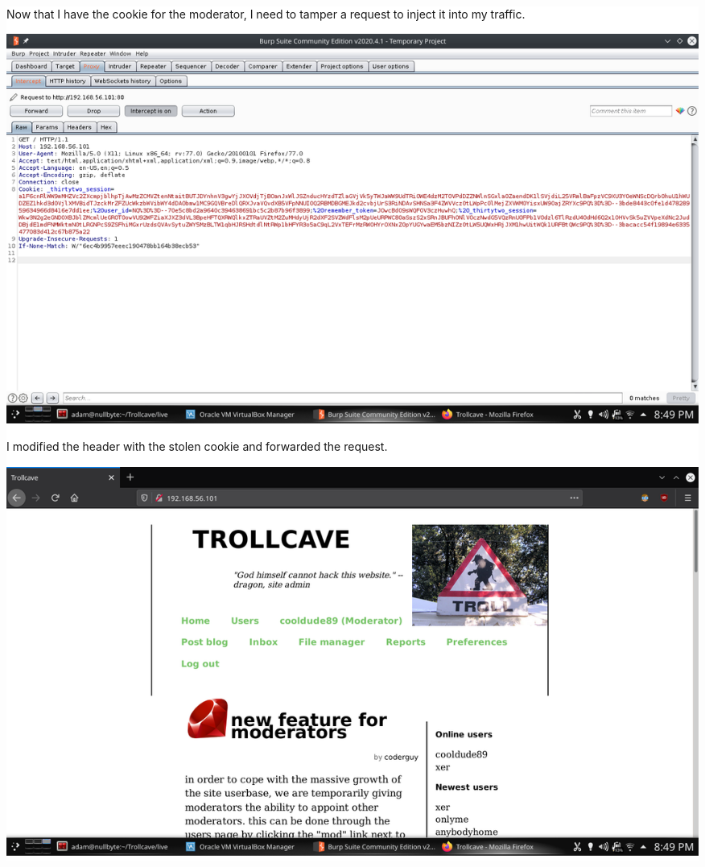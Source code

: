 Now that I have the cookie for the moderator, I need to tamper a request to inject it into my traffic.

![](shots/18_modified-request-cookie.png)

I modified the header with the stolen cookie and forwarded the request.

![](shots/19_logged-in-as-moderator.png)
